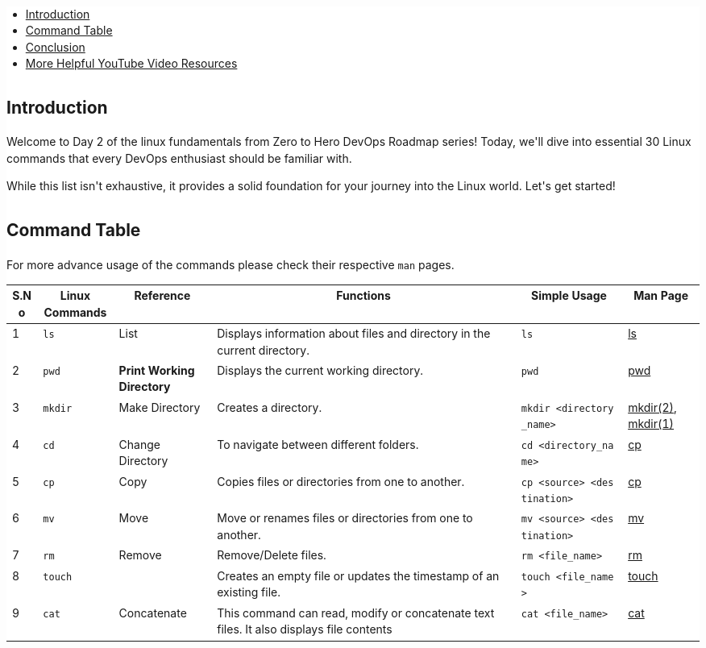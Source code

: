 - [Introduction](#introduction)
- [Command Table](#command-table)
- [Conclusion](#conclusion)
- [More Helpful YouTube Video Resources](#more-helpful-youtube-video-resources)

## Introduction

Welcome to Day 2 of the linux fundamentals from Zero to Hero DevOps Roadmap series! Today, we'll dive into essential 30 Linux commands that every DevOps enthusiast should be familiar with.

While this list isn't exhaustive, it provides a solid foundation for your journey into the Linux world. Let's get started!

## Command Table


For more advance usage of the commands please check their respective `man` pages.

| S.No | **Linux Commands** | Reference                       | Functions                                                                                                                                                                                                          | Simple Usage                                           | Man Page                                                                                                                       |
|------|--------------------|---------------------------------|--------------------------------------------------------------------------------------------------------------------------------------------------------------------------------------------------------------------|--------------------------------------------------------|--------------------------------------------------------------------------------------------------------------------------------|
| 1    | `ls`               | List                            | Displays information about files and directory in the current directory.                                                                                                                                           | `ls`                                                   | [ls](https://man7.org/linux/man-pages/man1/ls.1.html)                                                                          |
| 2    | `pwd`              | **Print Working Directory**     | Displays the current working directory.                                                                                                                                                                            | `pwd`                                                  | [pwd](https://man7.org/linux/man-pages/man1/pwd.1.html)                                                                        |
| 3    | `mkdir`            | Make Directory                  | Creates a directory.                                                                                                                                                                                               | `mkdir <directory_name>`                               | [mkdir(2)](https://man7.org/linux/man-pages/man2/mkdir.2.html), [mkdir(1)](https://man7.org/linux/man-pages/man1/mkdir.1.html) |
| 4    | `cd`               | Change Directory                | To navigate between different folders.                                                                                                                                                                             | `cd <directory_name>`                                  | [cp](https://man7.org/linux/man-pages/man1/cd.1p.html)                                                                         |
| 5    | `cp`               | Copy                            | Copies files or directories from one to another.                                                                                                                                                                   | `cp <source> <destination>`                            | [cp](https://man7.org/linux/man-pages/man1/cp.1.html)                                                                          |
| 6    | `mv`               | Move                            | Move or renames files or directories from one to another.                                                                                                                                                          | `mv <source> <destination>`                            | [mv](https://man7.org/linux/man-pages/man1/mv.1.html)                                                                          |
| 7    | `rm`               | Remove                          | Remove/Delete files.                                                                                                                                                                                               | `rm <file_name>`                                       | [rm](https://man7.org/linux/man-pages/man1/rm.1.html)                                                                          |
| 8    | `touch`            |                                 | Creates an empty file or updates the timestamp of an existing file.                                                                                                                                                | `touch <file_name>`                                    | [touch](https://man7.org/linux/man-pages/man1/touch.1.html)                                                                    |
| 9    | `cat`              | Concatenate                     | This command can read, modify or concatenate text files. It also displays file contents                                                                                                                            | `cat <file_name>`                                      | [cat](https://www.man7.org/linux/man-pages/man1/cat.1.html)                                                                    |